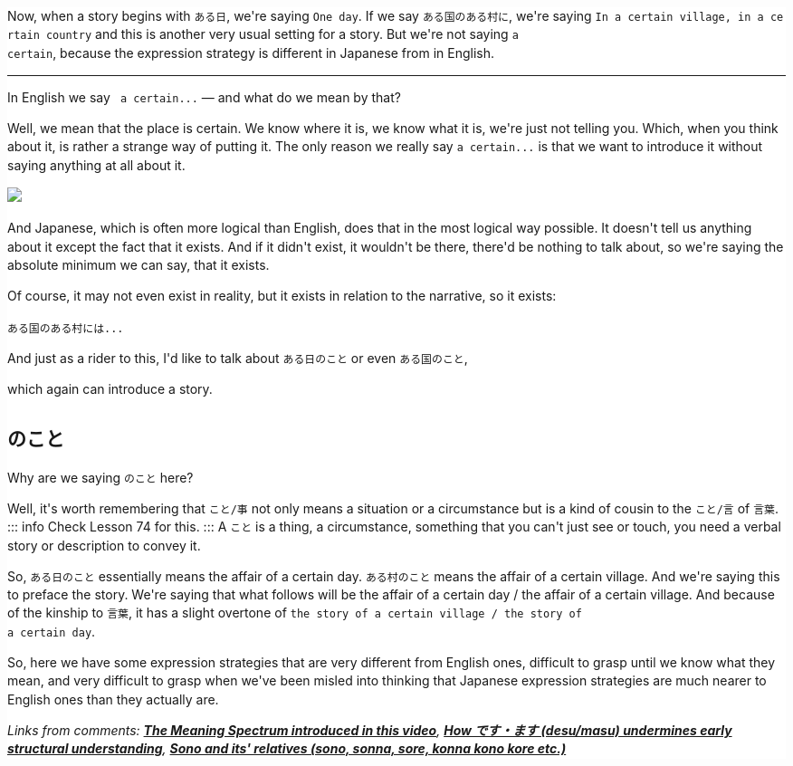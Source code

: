 Now, when a story begins with <code>ある日</code>, we're saying <code>One day</code>. If we say <code>ある国のある村に</code>, we're saying <code>In a certain village, in a certain country</code> and this is another very usual setting for a story. But we're not saying <code>a certain</code>, because the expression strategy is different in Japanese from in English.

---

In English we say <code> a certain...</code> — and what do we mean by that?

Well, we mean that the place is certain. We know where it is, we know what it is, we're just not telling you. Which, when you think about it, is rather a strange way of putting it. The only reason we really say <code>a certain...</code> is that we want to introduce it without saying anything at all about it.

![](../media/image912.webp)

And Japanese, which is often more logical than English, does that in the most logical way possible. It doesn't tell us anything about it except the fact that it exists. And if it didn't exist, it wouldn't be there, there'd be nothing to talk about, so we're saying the absolute minimum we can say, that it exists.

Of course, it may not even exist in reality, but it exists in relation to the narrative, so it exists:

<code>ある国のある村には...</code>

And just as a rider to this, I'd like to talk about <code>ある日のこと</code> or even <code>ある国のこと</code>,

which again can introduce a story.

## のこと

Why are we saying <code>のこと</code> here?

Well, it's worth remembering that <code>こと/事</code> not only means a situation or a circumstance but is a kind of cousin to the <code>こと/言</code> of <code>言葉</code>.
::: info
Check Lesson 74 for this.
:::
A <code>こと</code> is a thing, a circumstance, something that you can't just see or touch, you need a verbal story or description to convey it.

So, <code>ある日のこと</code> essentially means the affair of a certain day. <code>ある村のこと</code> means the affair of a certain village. And we're saying this to preface the story. We're saying that what follows will be the affair of a certain day / the affair of a certain village. And because of the kinship to <code>言葉</code>, it has a slight overtone of <code>the story of a certain village / the story of a certain day</code>.

So, here we have some expression strategies that are very different from English ones, difficult to grasp until we know what they mean, and very difficult to grasp when we've been misled into thinking that Japanese expression strategies are much nearer to English ones than they actually are.

*Links from comments: [**The Meaning Spectrum introduced in this video**](https://www.youtube.com/watch?v=CpiELpGR-VU), [**How です・ます (desu/masu) undermines early structural understanding**](https://www.youtube.com/watch?v=ymJWb31qWI8&t=0s), [**Sono and its' relatives (sono, sonna, sore, konna kono kore etc.)**](https://www.youtube.com/watch?v=xLkY6whr7T4)*

